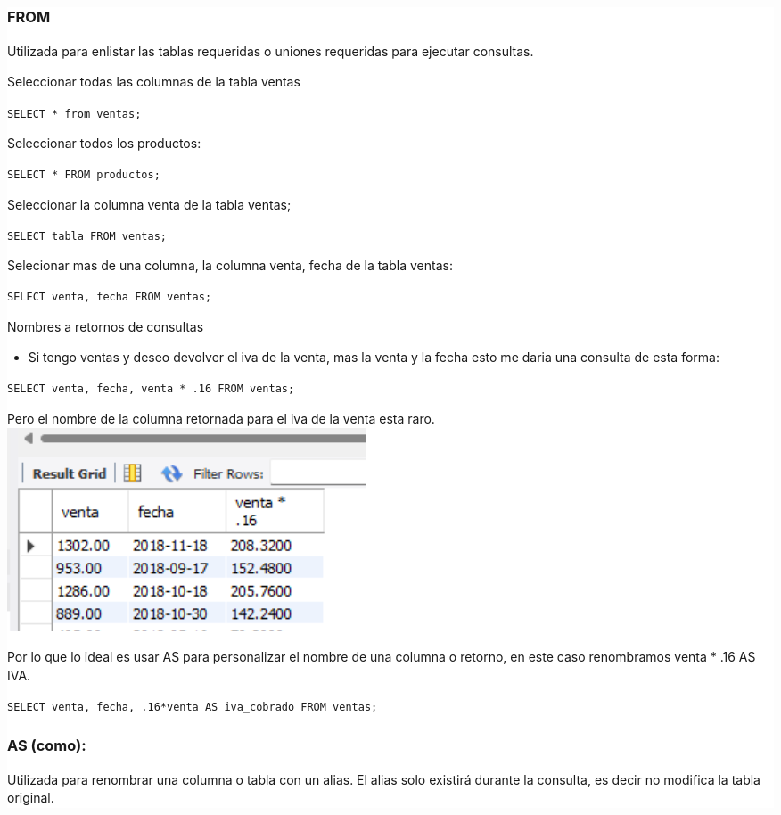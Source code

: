 ### FROM 
Utilizada para enlistar las tablas requeridas o uniones requeridas para ejecutar consultas.


Seleccionar todas las columnas de la tabla ventas
```
SELECT * from ventas;
```
Seleccionar todos los productos:
```
SELECT * FROM productos;
```

Seleccionar la columna venta de la tabla ventas;

```
SELECT tabla FROM ventas;
```

Selecionar mas de una columna, la columna venta, fecha de la tabla ventas:
```
SELECT venta, fecha FROM ventas;
```

Nombres a retornos de consultas

-   Si tengo ventas y deseo devolver el iva de la venta, mas la venta y la fecha esto me daria una consulta de esta forma:
```
SELECT venta, fecha, venta * .16 FROM ventas;
```
Pero el nombre de la columna retornada para el iva de la venta esta raro.
![alt text](image-1.png)

Por lo que lo ideal es usar AS para personalizar el nombre de una columna o retorno, en este caso renombramos venta * .16 AS IVA.

```
SELECT venta, fecha, .16*venta AS iva_cobrado FROM ventas;
```
### AS (como):
Utilizada para renombrar una columna o tabla con un alias. El alias solo existirá durante la consulta, es decir no modifica la tabla original.
